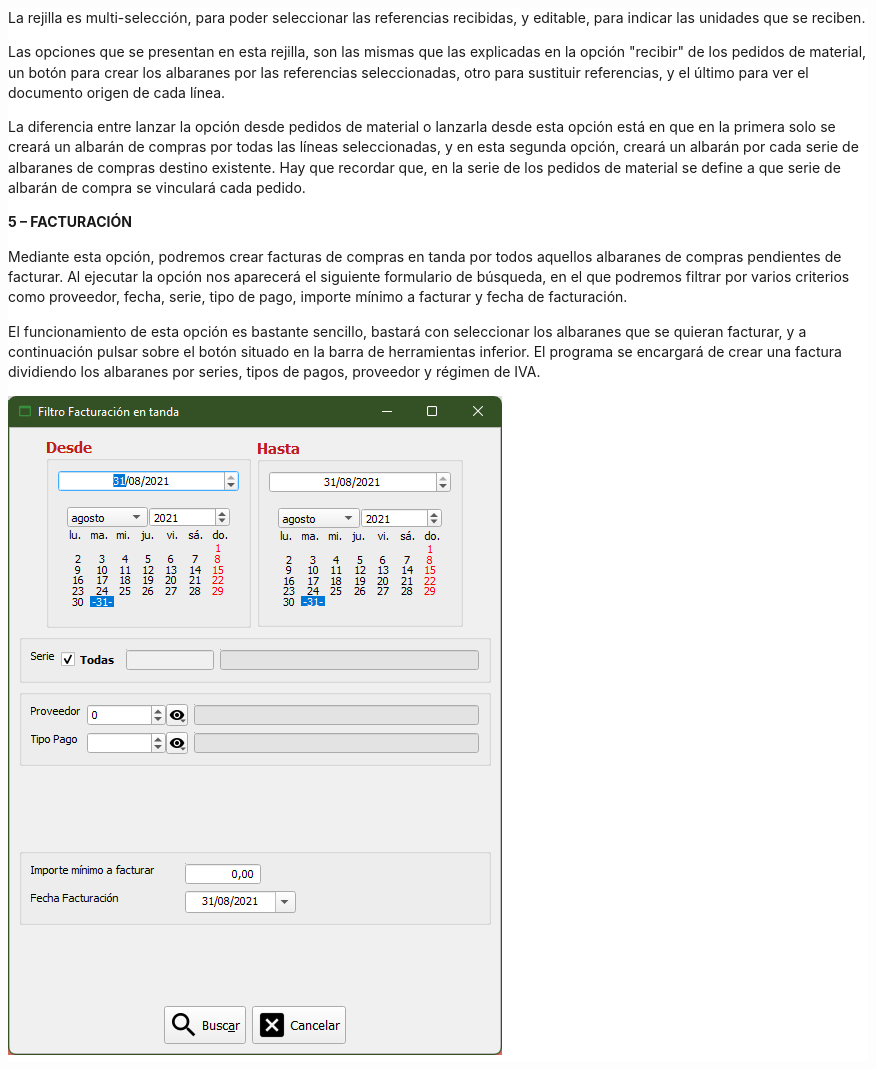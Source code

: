 La rejilla es multi-selección, para poder seleccionar las referencias recibidas, y editable, para indicar las unidades que se reciben.

Las opciones que se presentan en esta rejilla, son las mismas que las explicadas en la opción "recibir" de los pedidos de material, un botón para crear los albaranes por las referencias seleccionadas, otro para sustituir referencias, y el último para ver el documento origen de cada línea.

La diferencia entre lanzar la opción desde pedidos de material o lanzarla desde esta opción está en que en la primera solo se creará un albarán de compras por todas las líneas seleccionadas, y en esta segunda opción, creará un albarán por cada serie de albaranes de compras destino existente. Hay que recordar que, en la serie de los pedidos de material se define a que serie de albarán de compra se vinculará cada pedido.

**5 – FACTURACIÓN**

Mediante esta opción, podremos crear facturas de compras en tanda por todos aquellos albaranes de compras pendientes de facturar. Al ejecutar la opción nos aparecerá el siguiente formulario de búsqueda, en el que podremos filtrar por varios criterios como proveedor, fecha, serie, tipo de pago, importe mínimo a facturar y fecha de facturación.

El funcionamiento de esta opción es bastante sencillo, bastará con seleccionar los albaranes que se quieran facturar, y a continuación pulsar sobre el botón situado en la barra de herramientas inferior. El programa se encargará de crear una factura dividiendo los albaranes por series, tipos de pagos, proveedor y régimen de IVA.

![](../../.gitbook/assets/imagen%20%2835%29.png)
